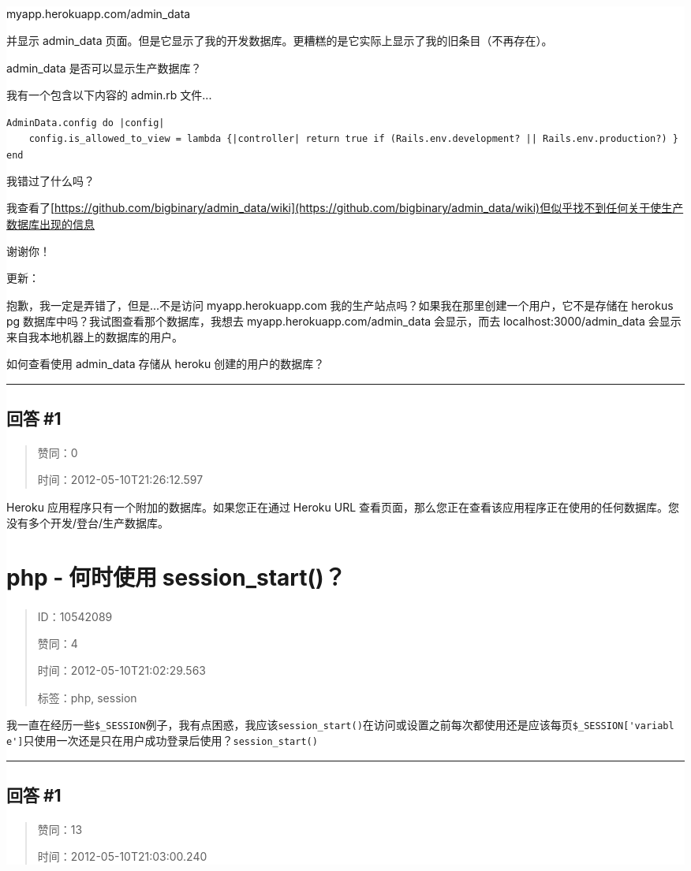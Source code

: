 myapp.herokuapp.com/admin_data

并显示 admin_data 页面。但是它显示了我的开发数据库。更糟糕的是它实际上显示了我的旧条目（不再存在）。

admin_data 是否可以显示生产数据库？

我有一个包含以下内容的 admin.rb 文件...

```
AdminData.config do |config|
    config.is_allowed_to_view = lambda {|controller| return true if (Rails.env.development? || Rails.env.production?) }
end 
```

我错过了什么吗？

我查看了[https://github.com/bigbinary/admin_data/wiki](https://github.com/bigbinary/admin_data/wiki)但似乎找不到任何关于使生产数据库出现的信息

谢谢你！

更新：

抱歉，我一定是弄错了，但是...不是访问 myapp.herokuapp.com 我的生产站点吗？如果我在那里创建一个用户，它不是存储在 herokus pg 数据库中吗？我试图查看那个数据库，我想去 myapp.herokuapp.com/admin_data 会显示，而去 localhost:3000/admin_data 会显示来自我本地机器上的数据库的用户。

如何查看使用 admin_data 存储从 heroku 创建的用户的数据库？

* * *

## 回答 #1

> 赞同：0
> 
> 时间：2012-05-10T21:26:12.597

Heroku 应用程序只有一个附加的数据库。如果您正在通过 Heroku URL 查看页面，那么您正在查看该应用程序正在使用的任何数据库。您没有多个开发/登台/生产数据库。

# php - 何时使用 session_start()？

> ID：10542089
> 
> 赞同：4
> 
> 时间：2012-05-10T21:02:29.563
> 
> 标签：php, session

我一直在经历一些`$_SESSION`例子，我有点困惑，我应该`session_start()`在访问或设置之前每次都使用还是应该每页`$_SESSION['variable']`只使用一次还是只在用户成功登录后使用？`session_start()`

* * *

## 回答 #1

> 赞同：13
> 
> 时间：2012-05-10T21:03:00.240
